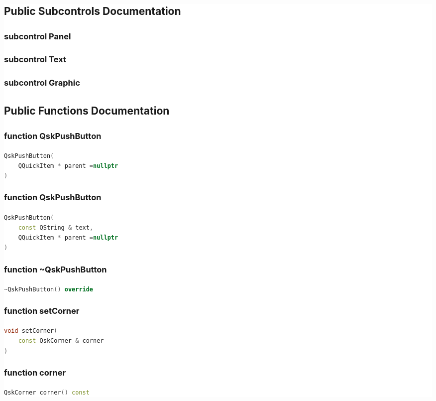 ## Public Subcontrols Documentation

### subcontrol Panel




### subcontrol Text




### subcontrol Graphic




## Public Functions Documentation

### function QskPushButton

```cpp
QskPushButton(
    QQuickItem * parent =nullptr
)
```


### function QskPushButton

```cpp
QskPushButton(
    const QString & text,
    QQuickItem * parent =nullptr
)
```


### function ~QskPushButton

```cpp
~QskPushButton() override
```


### function setCorner

```cpp
void setCorner(
    const QskCorner & corner
)
```


### function corner

```cpp
QskCorner corner() const
```
